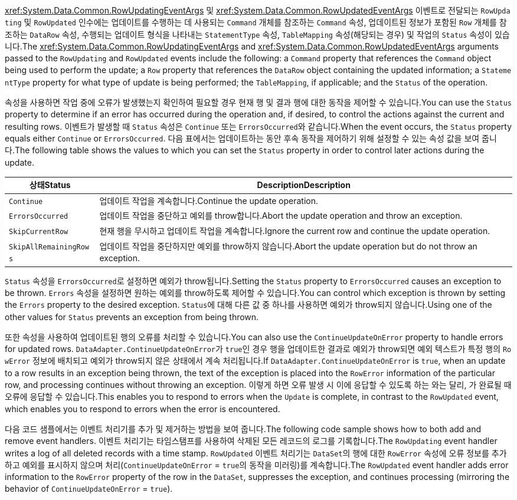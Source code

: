  <span data-ttu-id="5598c-117"><xref:System.Data.Common.RowUpdatingEventArgs> 및 <xref:System.Data.Common.RowUpdatedEventArgs> 이벤트로 전달되는 `RowUpdating` 및 `RowUpdated` 인수에는 업데이트를 수행하는 데 사용되는 `Command` 개체를 참조하는 `Command` 속성, 업데이트된 정보가 포함된 `Row` 개체를 참조하는 `DataRow` 속성, 수행되는 업데이트 형식을 나타내는 `StatementType` 속성, `TableMapping` 속성(해당되는 경우) 및 작업의 `Status` 속성이 있습니다.</span><span class="sxs-lookup"><span data-stu-id="5598c-117">The <xref:System.Data.Common.RowUpdatingEventArgs> and <xref:System.Data.Common.RowUpdatedEventArgs> arguments passed to the `RowUpdating` and `RowUpdated` events include the following: a `Command` property that references the `Command` object being used to perform the update; a `Row` property that references the `DataRow` object containing the updated information; a `StatementType` property for what type of update is being performed; the `TableMapping`, if applicable; and the `Status` of the operation.</span></span>  
  
 <span data-ttu-id="5598c-118"> 속성을 사용하면 작업 중에 오류가 발생했는지 확인하여 필요할 경우 현재 행 및 결과 행에 대한 동작을 제어할 수 있습니다.</span><span class="sxs-lookup"><span data-stu-id="5598c-118">You can use the `Status` property to determine if an error has occurred during the operation and, if desired, to control the actions against the current and resulting rows.</span></span> <span data-ttu-id="5598c-119">이벤트가 발생할 때 `Status` 속성은 `Continue` 또는 `ErrorsOccurred`와 같습니다.</span><span class="sxs-lookup"><span data-stu-id="5598c-119">When the event occurs, the `Status` property equals either `Continue` or `ErrorsOccurred`.</span></span> <span data-ttu-id="5598c-120">다음 표에서는 업데이트하는 동안 후속 동작을 제어하기 위해 설정할 수 있는  속성 값을 보여 줍니다.</span><span class="sxs-lookup"><span data-stu-id="5598c-120">The following table shows the values to which you can set the `Status` property in order to control later actions during the update.</span></span>  
  
|<span data-ttu-id="5598c-121">상태</span><span class="sxs-lookup"><span data-stu-id="5598c-121">Status</span></span>|<span data-ttu-id="5598c-122">Description</span><span class="sxs-lookup"><span data-stu-id="5598c-122">Description</span></span>|  
|------------|-----------------|  
|`Continue`|<span data-ttu-id="5598c-123">업데이트 작업을 계속합니다.</span><span class="sxs-lookup"><span data-stu-id="5598c-123">Continue the update operation.</span></span>|  
|`ErrorsOccurred`|<span data-ttu-id="5598c-124">업데이트 작업을 중단하고 예외를 throw합니다.</span><span class="sxs-lookup"><span data-stu-id="5598c-124">Abort the update operation and throw an exception.</span></span>|  
|`SkipCurrentRow`|<span data-ttu-id="5598c-125">현재 행을 무시하고 업데이트 작업을 계속합니다.</span><span class="sxs-lookup"><span data-stu-id="5598c-125">Ignore the current row and continue the update operation.</span></span>|  
|`SkipAllRemainingRows`|<span data-ttu-id="5598c-126">업데이트 작업을 중단하지만 예외를 throw하지 않습니다.</span><span class="sxs-lookup"><span data-stu-id="5598c-126">Abort the update operation but do not throw an exception.</span></span>|  
  
 <span data-ttu-id="5598c-127">`Status` 속성을 `ErrorsOccurred`로 설정하면 예외가 throw됩니다.</span><span class="sxs-lookup"><span data-stu-id="5598c-127">Setting the `Status` property to `ErrorsOccurred` causes an exception to be thrown.</span></span> <span data-ttu-id="5598c-128">`Errors` 속성을 설정하면 원하는 예외를 throw하도록 제어할 수 있습니다.</span><span class="sxs-lookup"><span data-stu-id="5598c-128">You can control which exception is thrown by setting the `Errors` property to the desired exception.</span></span> <span data-ttu-id="5598c-129">`Status`에 대해 다른 값 중 하나를 사용하면 예외가 throw되지 않습니다.</span><span class="sxs-lookup"><span data-stu-id="5598c-129">Using one of the other values for `Status` prevents an exception from being thrown.</span></span>  
  
 <span data-ttu-id="5598c-130">또한  속성을 사용하여 업데이트된 행의 오류를 처리할 수 있습니다.</span><span class="sxs-lookup"><span data-stu-id="5598c-130">You can also use the `ContinueUpdateOnError` property to handle errors for updated rows.</span></span> <span data-ttu-id="5598c-131">`DataAdapter.ContinueUpdateOnError`가 `true`인 경우 행을 업데이트한 결과로 예외가 throw되면 예외 텍스트가 특정 행의 `RowError` 정보에 배치되고 예외가 throw되지 않은 상태에서 계속 처리됩니다.</span><span class="sxs-lookup"><span data-stu-id="5598c-131">If `DataAdapter.ContinueUpdateOnError` is `true`, when an update to a row results in an exception being thrown, the text of the exception is placed into the `RowError` information of the particular row, and processing continues without throwing an exception.</span></span> <span data-ttu-id="5598c-132">이렇게 하면 오류 발생 시 이에 응답할 수 있도록 하는 와는 달리, 가 완료될 때 오류에 응답할 수 있습니다.</span><span class="sxs-lookup"><span data-stu-id="5598c-132">This enables you to respond to errors when the `Update` is complete, in contrast to the `RowUpdated` event, which enables you to respond to errors when the error is encountered.</span></span>  
  
 <span data-ttu-id="5598c-133">다음 코드 샘플에서는 이벤트 처리기를 추가 및 제거하는 방법을 보여 줍니다.</span><span class="sxs-lookup"><span data-stu-id="5598c-133">The following code sample shows how to both add and remove event handlers.</span></span> <span data-ttu-id="5598c-134"> 이벤트 처리기는 타임스탬프를 사용하여 삭제된 모든 레코드의 로그를 기록합니다.</span><span class="sxs-lookup"><span data-stu-id="5598c-134">The `RowUpdating` event handler writes a log of all deleted records with a time stamp.</span></span> <span data-ttu-id="5598c-135">`RowUpdated` 이벤트 처리기는 `DataSet`의 행에 대한 `RowError` 속성에 오류 정보를 추가하고 예외를 표시하지 않으며 처리(`ContinueUpdateOnError` = `true`의 동작을 미러링)를 계속합니다.</span><span class="sxs-lookup"><span data-stu-id="5598c-135">The `RowUpdated` event handler adds error information to the `RowError` property of the row in the `DataSet`, suppresses the exception, and continues processing (mirroring the behavior of `ContinueUpdateOnError` = `true`).</span></span>  
  